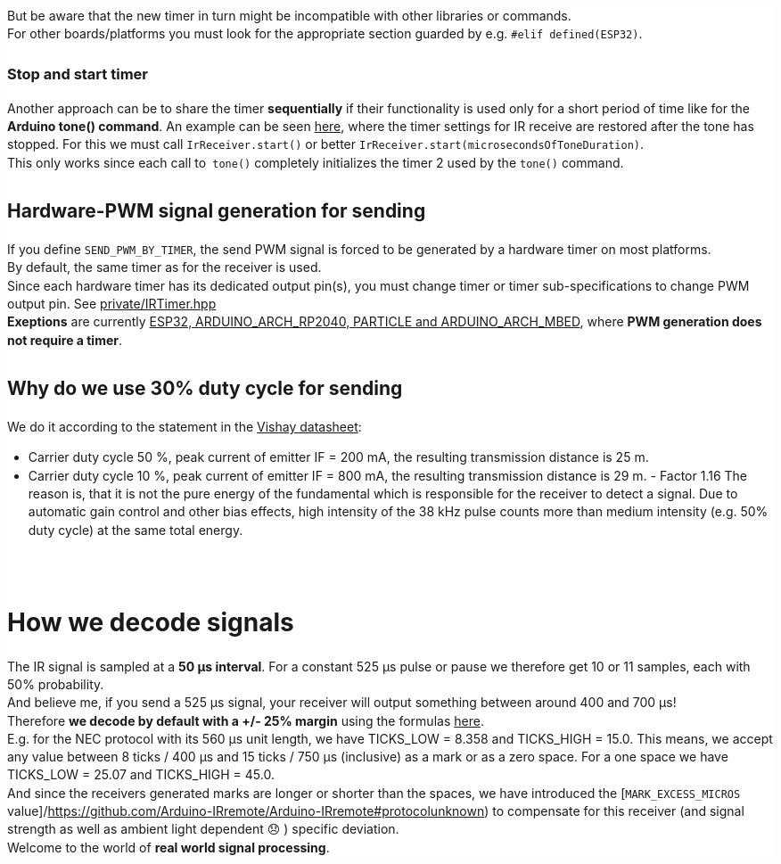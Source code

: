 But be aware that the new timer in turn might be incompatible with other libraries or commands.<br/>
For other boards/platforms you must look for the appropriate section guarded by e.g. `#elif defined(ESP32)`.

### Stop and start timer
Another approach can be to share the timer **sequentially** if their functionality is used only for a short period of time like for the **Arduino tone() command**.
An example can be seen [here](https://github.com/Arduino-IRremote/Arduino-IRremote/blob/21b5747a58e9d47c9e3f1beb056d58c875a92b47/examples/ReceiveDemo/ReceiveDemo.ino#L159-L169), where the timer settings for IR receive are restored after the tone has stopped.
For this we must call `IrReceiver.start()` or better `IrReceiver.start(microsecondsOfToneDuration)`.<br/>
This only works since each call to` tone()` completely initializes the timer 2 used by the `tone()` command.

## Hardware-PWM signal generation for sending
If you define `SEND_PWM_BY_TIMER`, the send PWM signal is forced to be generated by a hardware timer on most platforms.<br/>
By default, the same timer as for the receiver is used.<br/>
Since each hardware timer has its dedicated output pin(s), you must change timer or timer sub-specifications to change PWM output pin. See [private/IRTimer.hpp](https://github.com/Arduino-IRremote/Arduino-IRremote/blob/master/src/private/IRTimer.hpp)<br/>
**Exeptions** are currently [ESP32, ARDUINO_ARCH_RP2040, PARTICLE and ARDUINO_ARCH_MBED](https://github.com/Arduino-IRremote/Arduino-IRremote/blob/39bdf8d7bf5b90dc221f8ae9fb3efed9f0a8a1db/examples/SimpleSender/PinDefinitionsAndMore.h#L273), where **PWM generation does not require a timer**.

## Why do we use 30% duty cycle for sending
We do it according to the statement in the [Vishay datasheet](https://www.vishay.com/docs/80069/circuit.pdf):
- Carrier duty cycle 50 %, peak current of emitter IF = 200 mA, the resulting transmission distance is 25 m.
- Carrier duty cycle 10 %, peak current of emitter IF = 800 mA, the resulting transmission distance is 29 m. - Factor 1.16
The reason is, that it is not the pure energy of the fundamental which is responsible for the receiver to detect a signal.
Due to automatic gain control and other bias effects, high intensity of the 38 kHz pulse counts more than medium intensity (e.g. 50% duty cycle) at the same total energy.

<br/>

# How we decode signals
The IR signal is sampled at a **50 &micro;s interval**. For a constant 525 &micro;s pulse or pause we therefore get 10 or 11 samples, each with 50% probability.<br/>
And believe me, if you send a 525 &micro;s signal, your receiver will output something between around 400 and 700 &micro;s!<br/>
Therefore **we decode by default with a +/- 25% margin** using the formulas [here](https://github.com/Arduino-IRremote/Arduino-IRremote/blob/master/src/IRremoteInt.h#L376-L399).<br/>
E.g. for the NEC protocol with its 560 &micro;s unit length, we have TICKS_LOW = 8.358 and TICKS_HIGH = 15.0. This means, we accept any value between 8 ticks / 400 &micro;s and 15 ticks / 750 &micro;s (inclusive) as a mark or as a zero space. For a one space we have TICKS_LOW = 25.07 and TICKS_HIGH = 45.0.<br/>
And since the receivers generated marks are longer or shorter than the spaces, we have introduced the [`MARK_EXCESS_MICROS` value]/https://github.com/Arduino-IRremote/Arduino-IRremote#protocolunknown)
to compensate for this receiver (and signal strength as well as ambient light dependent :disappointed: ) specific deviation.<br/>
Welcome to the world of **real world signal processing**.
